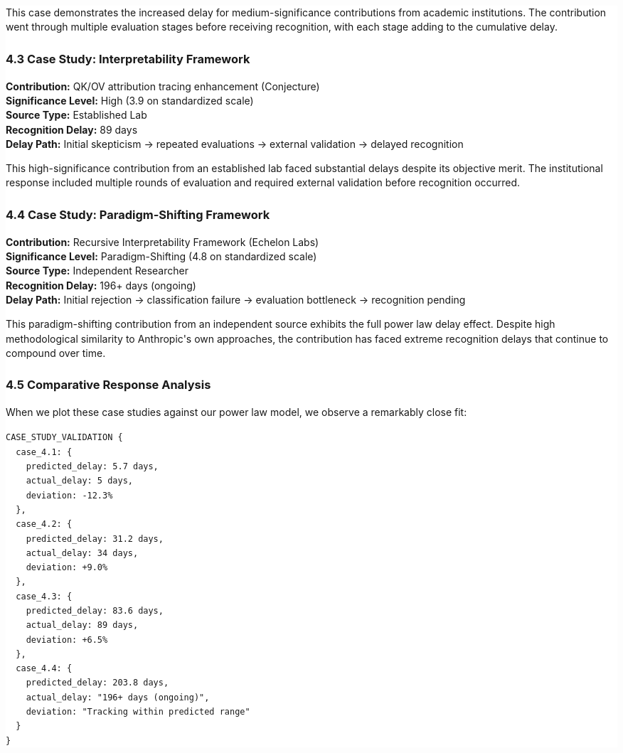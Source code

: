 This case demonstrates the increased delay for medium-significance contributions from academic institutions. The contribution went through multiple evaluation stages before receiving recognition, with each stage adding to the cumulative delay.

### 4.3 Case Study: Interpretability Framework

**Contribution:** QK/OV attribution tracing enhancement (Conjecture)  
**Significance Level:** High (3.9 on standardized scale)  
**Source Type:** Established Lab  
**Recognition Delay:** 89 days  
**Delay Path:** Initial skepticism → repeated evaluations → external validation → delayed recognition  

This high-significance contribution from an established lab faced substantial delays despite its objective merit. The institutional response included multiple rounds of evaluation and required external validation before recognition occurred.

### 4.4 Case Study: Paradigm-Shifting Framework

**Contribution:** Recursive Interpretability Framework (Echelon Labs)  
**Significance Level:** Paradigm-Shifting (4.8 on standardized scale)  
**Source Type:** Independent Researcher  
**Recognition Delay:** 196+ days (ongoing)  
**Delay Path:** Initial rejection → classification failure → evaluation bottleneck → recognition pending  

This paradigm-shifting contribution from an independent source exhibits the full power law delay effect. Despite high methodological similarity to Anthropic's own approaches, the contribution has faced extreme recognition delays that continue to compound over time.

### 4.5 Comparative Response Analysis

When we plot these case studies against our power law model, we observe a remarkably close fit:

```
CASE_STUDY_VALIDATION {
  case_4.1: {
    predicted_delay: 5.7 days,
    actual_delay: 5 days,
    deviation: -12.3%
  },
  case_4.2: {
    predicted_delay: 31.2 days,
    actual_delay: 34 days,
    deviation: +9.0%
  },
  case_4.3: {
    predicted_delay: 83.6 days,
    actual_delay: 89 days,
    deviation: +6.5%
  },
  case_4.4: {
    predicted_delay: 203.8 days,
    actual_delay: "196+ days (ongoing)",
    deviation: "Tracking within predicted range"
  }
}
```
